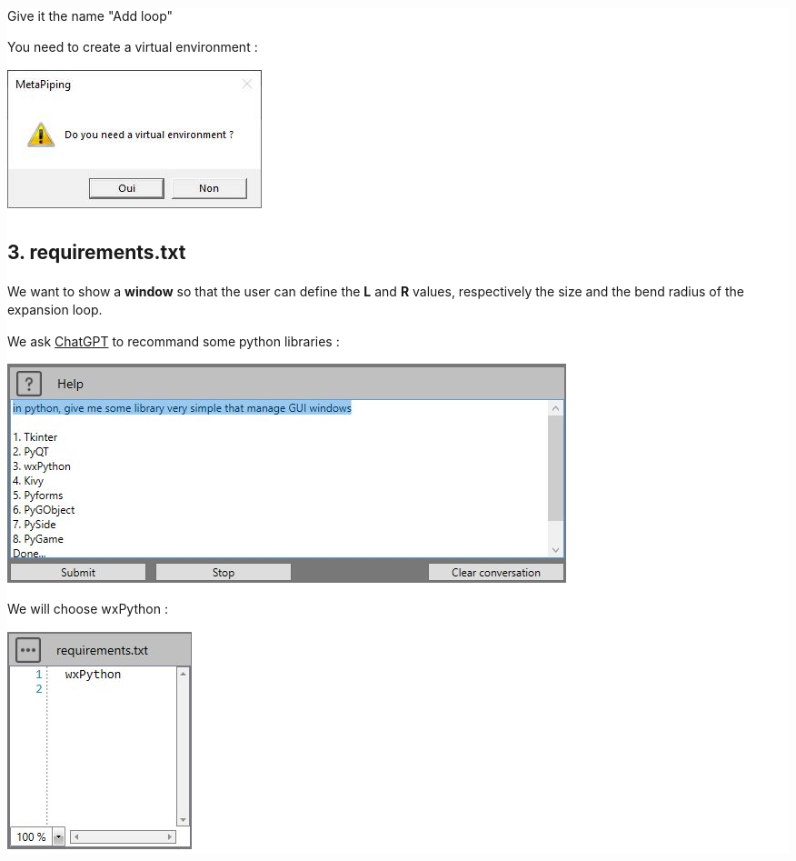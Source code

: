Give it the name "Add loop"

You need to create a virtual environment :

![Image](../../Images/PythonMenu1.jpg)

## 3. requirements.txt

We want to show a **window** so that the user can define the **L** and **R** values, respectively the size and the bend radius of the expansion loop.

We ask [ChatGPT](https://documentation.metapiping.com/Python/chatGPT.html) to recommand some python libraries :

![Image](../../Images/PythonSample7_9.jpg)

We will choose wxPython :

![Image](../../Images/PythonSample7_3.jpg)
